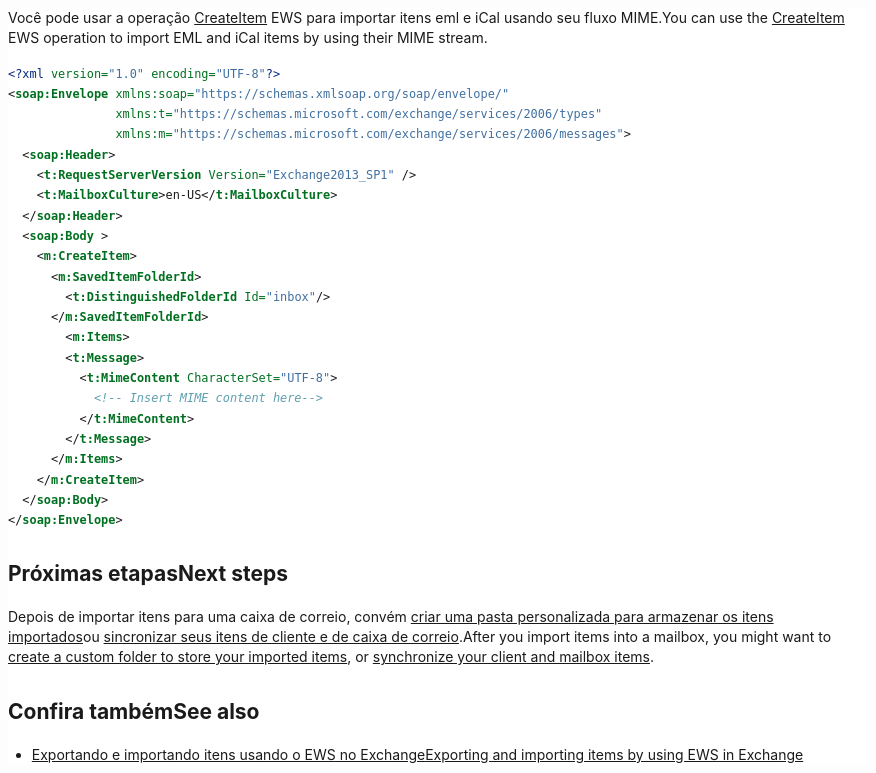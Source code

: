 <span data-ttu-id="7a9b2-158">Você pode usar a operação [CreateItem](https://msdn.microsoft.com/library/78a52120-f1d0-4ed7-8748-436e554f75b6%28Office.15%29.aspx) EWS para importar itens eml e iCal usando seu fluxo MIME.</span><span class="sxs-lookup"><span data-stu-id="7a9b2-158">You can use the [CreateItem](https://msdn.microsoft.com/library/78a52120-f1d0-4ed7-8748-436e554f75b6%28Office.15%29.aspx) EWS operation to import EML and iCal items by using their MIME stream.</span></span> 
  
```XML
<?xml version="1.0" encoding="UTF-8"?>
<soap:Envelope xmlns:soap="https://schemas.xmlsoap.org/soap/envelope/"
               xmlns:t="https://schemas.microsoft.com/exchange/services/2006/types"
               xmlns:m="https://schemas.microsoft.com/exchange/services/2006/messages">
  <soap:Header>
    <t:RequestServerVersion Version="Exchange2013_SP1" />
    <t:MailboxCulture>en-US</t:MailboxCulture>
  </soap:Header>
  <soap:Body >
    <m:CreateItem>
      <m:SavedItemFolderId>
        <t:DistinguishedFolderId Id="inbox"/>
      </m:SavedItemFolderId> 
        <m:Items>
        <t:Message>
          <t:MimeContent CharacterSet="UTF-8">
            <!-- Insert MIME content here-->
          </t:MimeContent>
        </t:Message>
      </m:Items>
    </m:CreateItem>
  </soap:Body>
</soap:Envelope>
```

## <a name="next-steps"></a><span data-ttu-id="7a9b2-159">Próximas etapas</span><span class="sxs-lookup"><span data-stu-id="7a9b2-159">Next steps</span></span>
<span data-ttu-id="7a9b2-160"><a name="bk_importproperties"> </a></span><span class="sxs-lookup"><span data-stu-id="7a9b2-160"><a name="bk_importproperties"> </a></span></span>

<span data-ttu-id="7a9b2-161">Depois de importar itens para uma caixa de correio, convém [criar uma pasta personalizada para armazenar os itens importados](how-to-work-with-folders-by-using-ews-in-exchange.md)ou [sincronizar seus itens de cliente e de caixa de correio](mailbox-synchronization-and-ews-in-exchange.md).</span><span class="sxs-lookup"><span data-stu-id="7a9b2-161">After you import items into a mailbox, you might want to [create a custom folder to store your imported items](how-to-work-with-folders-by-using-ews-in-exchange.md), or [synchronize your client and mailbox items](mailbox-synchronization-and-ews-in-exchange.md).</span></span>
  
## <a name="see-also"></a><span data-ttu-id="7a9b2-162">Confira também</span><span class="sxs-lookup"><span data-stu-id="7a9b2-162">See also</span></span>


- [<span data-ttu-id="7a9b2-163">Exportando e importando itens usando o EWS no Exchange</span><span class="sxs-lookup"><span data-stu-id="7a9b2-163">Exporting and importing items by using EWS in Exchange</span></span>](exporting-and-importing-items-by-using-ews-in-exchange.md)
    